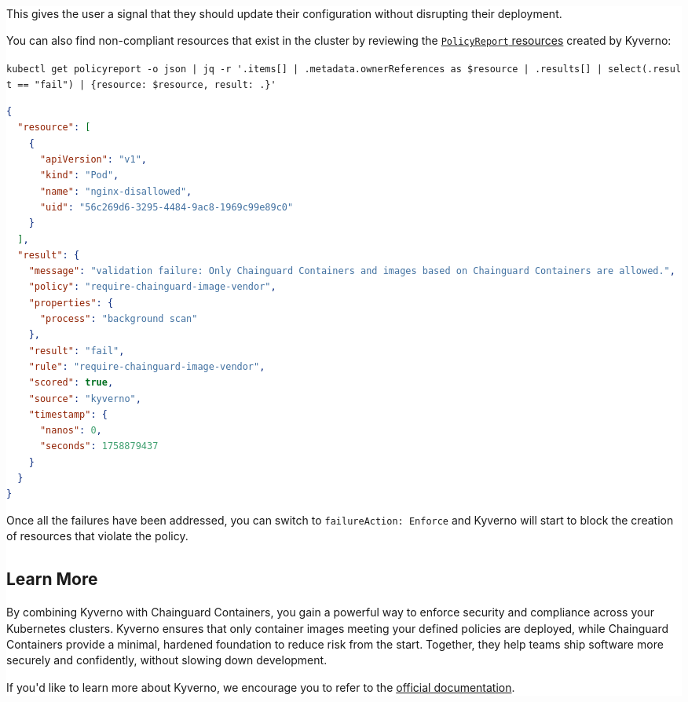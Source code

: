 This gives the user a signal that they should update their configuration without disrupting their deployment.

You can also find non-compliant resources that exist in the cluster by reviewing the [`PolicyReport` resources](https://kyverno.io/docs/policy-reports/) created by Kyverno:

```shell
kubectl get policyreport -o json | jq -r '.items[] | .metadata.ownerReferences as $resource | .results[] | select(.result == "fail") | {resource: $resource, result: .}'
```

```json
{
  "resource": [
    {
      "apiVersion": "v1",
      "kind": "Pod",
      "name": "nginx-disallowed",
      "uid": "56c269d6-3295-4484-9ac8-1969c99e89c0"
    }
  ],
  "result": {
    "message": "validation failure: Only Chainguard Containers and images based on Chainguard Containers are allowed.",
    "policy": "require-chainguard-image-vendor",
    "properties": {
      "process": "background scan"
    },
    "result": "fail",
    "rule": "require-chainguard-image-vendor",
    "scored": true,
    "source": "kyverno",
    "timestamp": {
      "nanos": 0,
      "seconds": 1758879437
    }
  }
}
```

Once all the failures have been addressed, you can switch to `failureAction: Enforce` and Kyverno will start to block the creation of resources that violate the policy.

## Learn More

By combining Kyverno with Chainguard Containers, you gain a powerful way to enforce security and compliance across your Kubernetes clusters. Kyverno ensures that only container images meeting your defined policies are deployed, while Chainguard Containers provide a minimal, hardened foundation to reduce risk from the start. Together, they help teams ship software more securely and confidently, without slowing down development.

If you'd like to learn more about Kyverno, we encourage you to refer to the [official documentation](https://kyverno.io/docs/).
